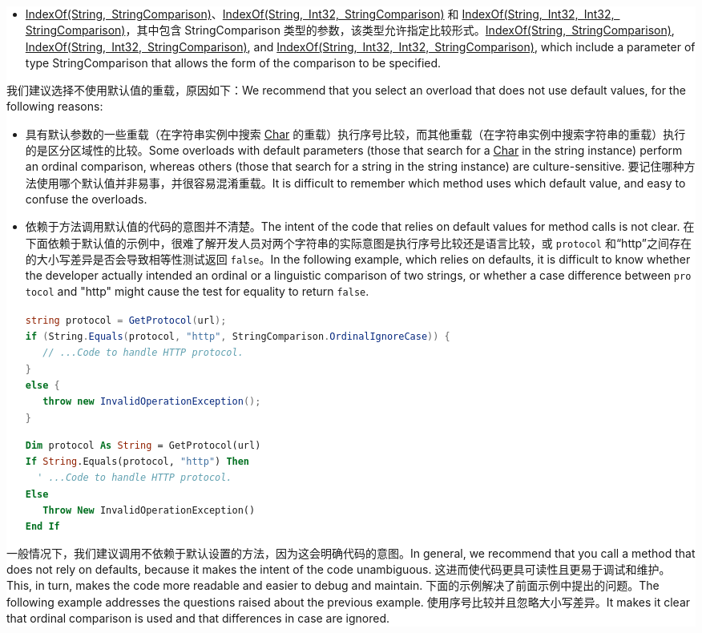 * <span data-ttu-id="a1639-154">[IndexOf(String, StringComparison)](xref:System.String.IndexOf(System.String,System.StringComparison))、[IndexOf(String, Int32, StringComparison)](xref:System.String.IndexOf(System.String,System.Int32,System.StringComparison)) 和 [IndexOf(String, Int32, Int32, StringComparison)](xref:System.String.IndexOf(System.String,System.Int32,System.Int32,System.StringComparison))，其中包含 StringComparison 类型的参数，该类型允许指定比较形式。</span><span class="sxs-lookup"><span data-stu-id="a1639-154">[IndexOf(String, StringComparison)](xref:System.String.IndexOf(System.String,System.StringComparison)), [IndexOf(String, Int32, StringComparison)](xref:System.String.IndexOf(System.String,System.Int32,System.StringComparison)), and [IndexOf(String, Int32, Int32, StringComparison)](xref:System.String.IndexOf(System.String,System.Int32,System.Int32,System.StringComparison)), which include a parameter of type StringComparison that allows the form of the comparison to be specified.</span></span>

<span data-ttu-id="a1639-155">我们建议选择不使用默认值的重载，原因如下：</span><span class="sxs-lookup"><span data-stu-id="a1639-155">We recommend that you select an overload that does not use default values, for the following reasons:</span></span>

* <span data-ttu-id="a1639-156">具有默认参数的一些重载（在字符串实例中搜索 [Char](xref:System.Char) 的重载）执行序号比较，而其他重载（在字符串实例中搜索字符串的重载）执行的是区分区域性的比较。</span><span class="sxs-lookup"><span data-stu-id="a1639-156">Some overloads with default parameters (those that search for a [Char](xref:System.Char) in the string instance) perform an ordinal comparison, whereas others (those that search for a string in the string instance) are culture-sensitive.</span></span> <span data-ttu-id="a1639-157">要记住哪种方法使用哪个默认值并非易事，并很容易混淆重载。</span><span class="sxs-lookup"><span data-stu-id="a1639-157">It is difficult to remember which method uses which default value, and easy to confuse the overloads.</span></span>

* <span data-ttu-id="a1639-158">依赖于方法调用默认值的代码的意图并不清楚。</span><span class="sxs-lookup"><span data-stu-id="a1639-158">The intent of the code that relies on default values for method calls is not clear.</span></span> <span data-ttu-id="a1639-159">在下面依赖于默认值的示例中，很难了解开发人员对两个字符串的实际意图是执行序号比较还是语言比较，或 `protocol` 和“http”之间存在的大小写差异是否会导致相等性测试返回 `false`。</span><span class="sxs-lookup"><span data-stu-id="a1639-159">In the following example, which relies on defaults, it is difficult to know whether the developer actually intended an ordinal or a linguistic comparison of two strings, or whether a case difference between `protocol` and "http" might cause the test for equality to return `false`.</span></span>

  ```csharp
  string protocol = GetProtocol(url);       
  if (String.Equals(protocol, "http", StringComparison.OrdinalIgnoreCase)) {
     // ...Code to handle HTTP protocol.
  }
  else {
     throw new InvalidOperationException();
  }
  ```

  ```vb
  Dim protocol As String = GetProtocol(url)       
  If String.Equals(protocol, "http") Then
    ' ...Code to handle HTTP protocol.
  Else
     Throw New InvalidOperationException()
  End If
  ```

<span data-ttu-id="a1639-160">一般情况下，我们建议调用不依赖于默认设置的方法，因为这会明确代码的意图。</span><span class="sxs-lookup"><span data-stu-id="a1639-160">In general, we recommend that you call a method that does not rely on defaults, because it makes the intent of the code unambiguous.</span></span> <span data-ttu-id="a1639-161">这进而使代码更具可读性且更易于调试和维护。</span><span class="sxs-lookup"><span data-stu-id="a1639-161">This, in turn, makes the code more readable and easier to debug and maintain.</span></span> <span data-ttu-id="a1639-162">下面的示例解决了前面示例中提出的问题。</span><span class="sxs-lookup"><span data-stu-id="a1639-162">The following example addresses the questions raised about the previous example.</span></span> <span data-ttu-id="a1639-163">使用序号比较并且忽略大小写差异。</span><span class="sxs-lookup"><span data-stu-id="a1639-163">It makes it clear that ordinal comparison is used and that differences in case are ignored.</span></span> 
